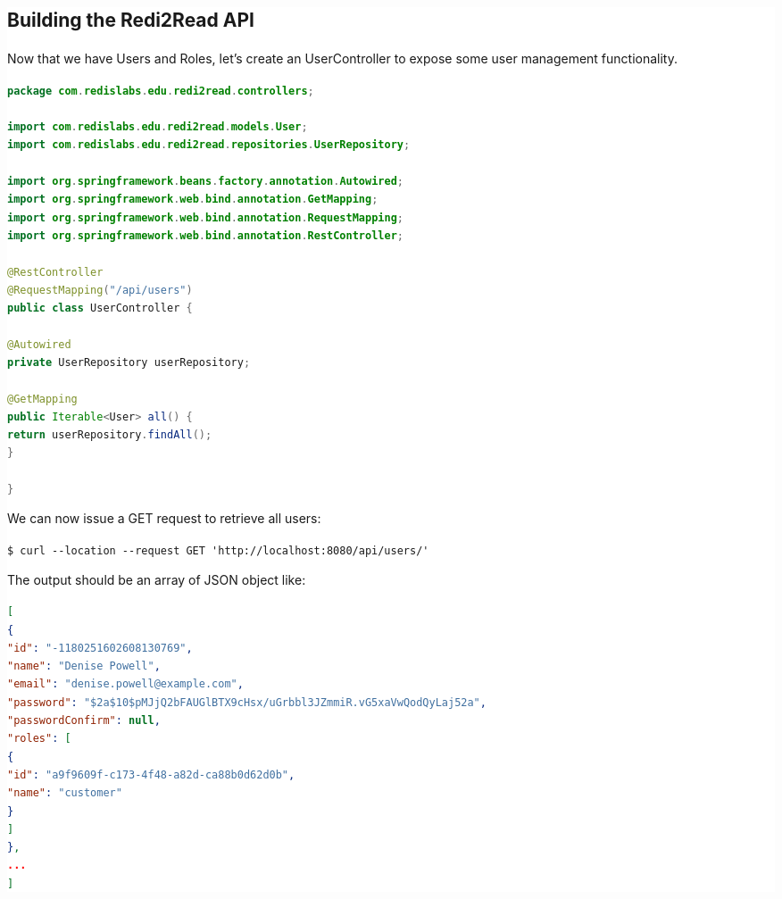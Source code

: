## Building the Redi2Read API


Now that we have Users and Roles, let’s create an UserController to expose some user management functionality.

```java
package com.redislabs.edu.redi2read.controllers;

import com.redislabs.edu.redi2read.models.User;
import com.redislabs.edu.redi2read.repositories.UserRepository;

import org.springframework.beans.factory.annotation.Autowired;
import org.springframework.web.bind.annotation.GetMapping;
import org.springframework.web.bind.annotation.RequestMapping;
import org.springframework.web.bind.annotation.RestController;

@RestController
@RequestMapping("/api/users")
public class UserController {

@Autowired
private UserRepository userRepository;

@GetMapping
public Iterable<User> all() {
return userRepository.findAll();
}

}
```

We can now issue a GET request to retrieve all users:

```shell
$ curl --location --request GET 'http://localhost:8080/api/users/'
```

The output should be an array of JSON object like:
```json
[
{
"id": "-1180251602608130769",
"name": "Denise Powell",
"email": "denise.powell@example.com",
"password": "$2a$10$pMJjQ2bFAUGlBTX9cHsx/uGrbbl3JZmmiR.vG5xaVwQodQyLaj52a",
"passwordConfirm": null,
"roles": [
{
"id": "a9f9609f-c173-4f48-a82d-ca88b0d62d0b",
"name": "customer"
}
]
},
...
]
```

